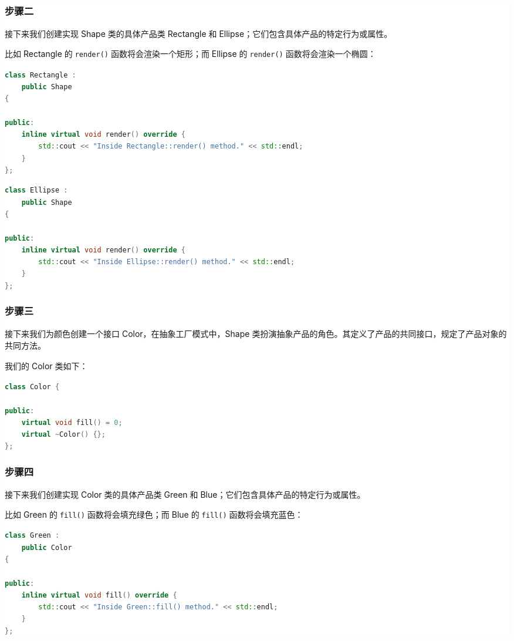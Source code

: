 ### 步骤二

接下来我们创建实现 Shape 类的具体产品类 Rectangle 和 Ellipse；它们包含具体产品的特定行为或属性。

比如 Rectangle 的 `render()` 函数将会渲染一个矩形；而 Ellipse 的 `render()` 函数将会渲染一个椭圆：

```cpp
class Rectangle :
    public Shape
{

public:
    inline virtual void render() override {
        std::cout << "Inside Rectangle::render() method." << std::endl;
    }
};
```

```cpp
class Ellipse :
    public Shape
{

public:
    inline virtual void render() override {
        std::cout << "Inside Ellipse::render() method." << std::endl;
    }
};
```

### 步骤三

接下来我们为颜色创建一个接口 Color，在抽象工厂模式中，Shape 类扮演抽象产品的角色。其定义了产品的共同接口，规定了产品对象的共同方法。

我们的 Color 类如下：

```cpp
class Color {

public:
	virtual void fill() = 0;
	virtual ~Color() {};
};
```

### 步骤四

接下来我们创建实现 Color 类的具体产品类 Green 和 Blue；它们包含具体产品的特定行为或属性。

比如 Green 的 `fill()` 函数将会填充绿色；而 Blue 的 `fill()` 函数将会填充蓝色：

```cpp
class Green :
    public Color
{

public:
    inline virtual void fill() override {
        std::cout << "Inside Green::fill() method." << std::endl;
    }
};
```
